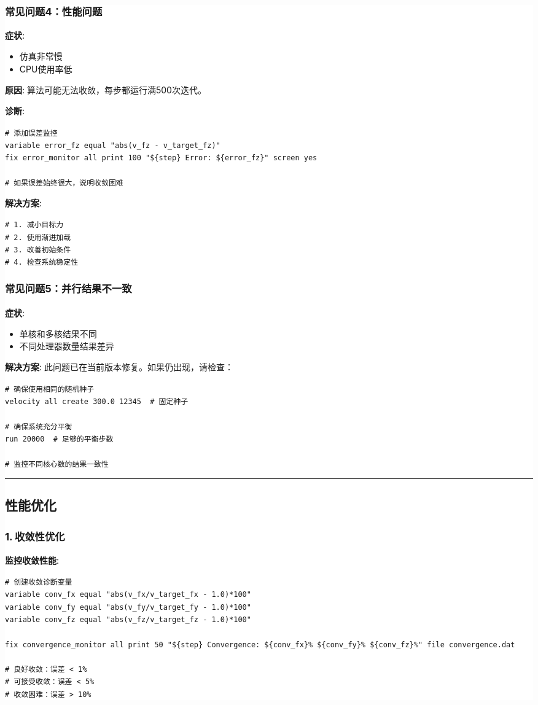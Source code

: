 
### 常见问题4：性能问题

**症状**:
- 仿真非常慢
- CPU使用率低

**原因**: 算法可能无法收敛，每步都运行满500次迭代。

**诊断**:
```lammps
# 添加误差监控
variable error_fz equal "abs(v_fz - v_target_fz)"
fix error_monitor all print 100 "${step} Error: ${error_fz}" screen yes

# 如果误差始终很大，说明收敛困难
```

**解决方案**:
```lammps
# 1. 减小目标力
# 2. 使用渐进加载
# 3. 改善初始条件
# 4. 检查系统稳定性
```

### 常见问题5：并行结果不一致

**症状**:
- 单核和多核结果不同
- 不同处理器数量结果差异

**解决方案**:
此问题已在当前版本修复。如果仍出现，请检查：

```lammps
# 确保使用相同的随机种子
velocity all create 300.0 12345  # 固定种子

# 确保系统充分平衡
run 20000  # 足够的平衡步数

# 监控不同核心数的结果一致性
```

---

## 性能优化

### 1. 收敛性优化

**监控收敛性能**:
```lammps
# 创建收敛诊断变量
variable conv_fx equal "abs(v_fx/v_target_fx - 1.0)*100"
variable conv_fy equal "abs(v_fy/v_target_fy - 1.0)*100"  
variable conv_fz equal "abs(v_fz/v_target_fz - 1.0)*100"

fix convergence_monitor all print 50 "${step} Convergence: ${conv_fx}% ${conv_fy}% ${conv_fz}%" file convergence.dat

# 良好收敛：误差 < 1%
# 可接受收敛：误差 < 5%
# 收敛困难：误差 > 10%
```
